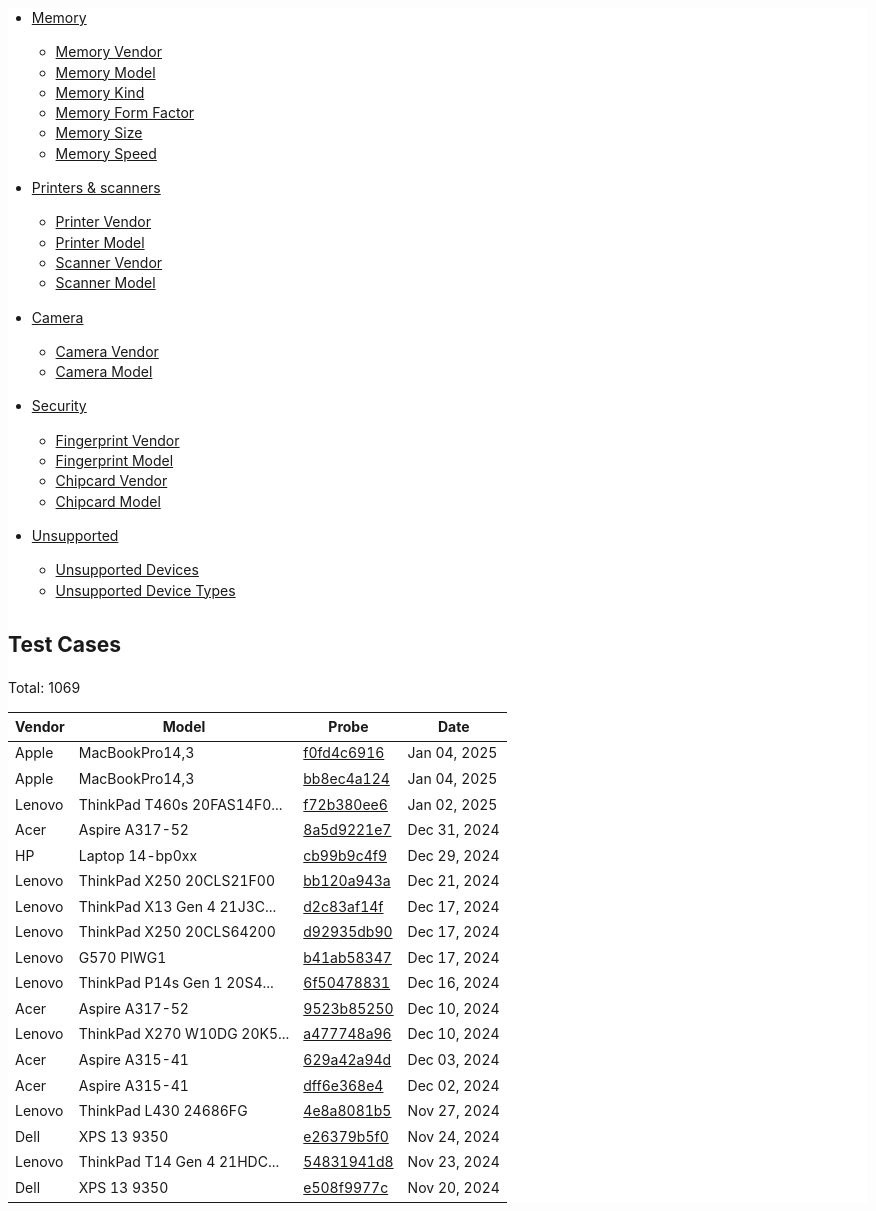 * [ Memory ](#memory)
  - [ Memory Vendor            ](#memory-vendor)
  - [ Memory Model             ](#memory-model)
  - [ Memory Kind              ](#memory-kind)
  - [ Memory Form Factor       ](#memory-form-factor)
  - [ Memory Size              ](#memory-size)
  - [ Memory Speed             ](#memory-speed)

* [ Printers & scanners ](#printers--scanners)
  - [ Printer Vendor           ](#printer-vendor)
  - [ Printer Model            ](#printer-model)
  - [ Scanner Vendor           ](#scanner-vendor)
  - [ Scanner Model            ](#scanner-model)

* [ Camera ](#camera)
  - [ Camera Vendor            ](#camera-vendor)
  - [ Camera Model             ](#camera-model)

* [ Security ](#security)
  - [ Fingerprint Vendor       ](#fingerprint-vendor)
  - [ Fingerprint Model        ](#fingerprint-model)
  - [ Chipcard Vendor          ](#chipcard-vendor)
  - [ Chipcard Model           ](#chipcard-model)

* [ Unsupported ](#unsupported)
  - [ Unsupported Devices      ](#unsupported-devices)
  - [ Unsupported Device Types ](#unsupported-device-types)


Test Cases
----------

Total: 1069

| Vendor        | Model                       | Probe                                                      | Date         |
|---------------|-----------------------------|------------------------------------------------------------|--------------|
| Apple         | MacBookPro14,3              | [f0fd4c6916](https://linux-hardware.org/?probe=f0fd4c6916) | Jan 04, 2025 |
| Apple         | MacBookPro14,3              | [bb8ec4a124](https://linux-hardware.org/?probe=bb8ec4a124) | Jan 04, 2025 |
| Lenovo        | ThinkPad T460s 20FAS14F0... | [f72b380ee6](https://linux-hardware.org/?probe=f72b380ee6) | Jan 02, 2025 |
| Acer          | Aspire A317-52              | [8a5d9221e7](https://linux-hardware.org/?probe=8a5d9221e7) | Dec 31, 2024 |
| HP            | Laptop 14-bp0xx             | [cb99b9c4f9](https://linux-hardware.org/?probe=cb99b9c4f9) | Dec 29, 2024 |
| Lenovo        | ThinkPad X250 20CLS21F00    | [bb120a943a](https://linux-hardware.org/?probe=bb120a943a) | Dec 21, 2024 |
| Lenovo        | ThinkPad X13 Gen 4 21J3C... | [d2c83af14f](https://linux-hardware.org/?probe=d2c83af14f) | Dec 17, 2024 |
| Lenovo        | ThinkPad X250 20CLS64200    | [d92935db90](https://linux-hardware.org/?probe=d92935db90) | Dec 17, 2024 |
| Lenovo        | G570 PIWG1                  | [b41ab58347](https://linux-hardware.org/?probe=b41ab58347) | Dec 17, 2024 |
| Lenovo        | ThinkPad P14s Gen 1 20S4... | [6f50478831](https://linux-hardware.org/?probe=6f50478831) | Dec 16, 2024 |
| Acer          | Aspire A317-52              | [9523b85250](https://linux-hardware.org/?probe=9523b85250) | Dec 10, 2024 |
| Lenovo        | ThinkPad X270 W10DG 20K5... | [a477748a96](https://linux-hardware.org/?probe=a477748a96) | Dec 10, 2024 |
| Acer          | Aspire A315-41              | [629a42a94d](https://linux-hardware.org/?probe=629a42a94d) | Dec 03, 2024 |
| Acer          | Aspire A315-41              | [dff6e368e4](https://linux-hardware.org/?probe=dff6e368e4) | Dec 02, 2024 |
| Lenovo        | ThinkPad L430 24686FG       | [4e8a8081b5](https://linux-hardware.org/?probe=4e8a8081b5) | Nov 27, 2024 |
| Dell          | XPS 13 9350                 | [e26379b5f0](https://linux-hardware.org/?probe=e26379b5f0) | Nov 24, 2024 |
| Lenovo        | ThinkPad T14 Gen 4 21HDC... | [54831941d8](https://linux-hardware.org/?probe=54831941d8) | Nov 23, 2024 |
| Dell          | XPS 13 9350                 | [e508f9977c](https://linux-hardware.org/?probe=e508f9977c) | Nov 20, 2024 |